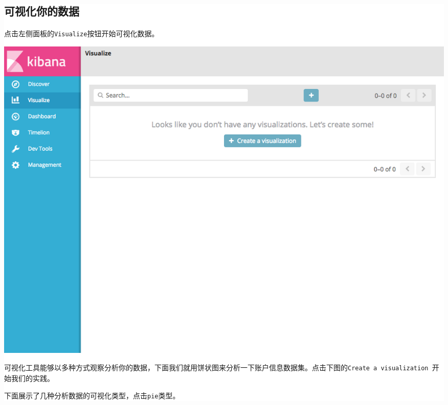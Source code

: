 
## 可视化你的数据

点击左侧面板的`Visualize`按钮开始可视化数据。

![](/img/posts/kibana5.4/tutorial-visualize-landing.png)

可视化工具能够以多种方式观察分析你的数据，下面我们就用饼状图来分析一下账户信息数据集。点击下图的`Create a visualization `开始我们的实践。

下面展示了几种分析数据的可视化类型，点击`pie`类型。

